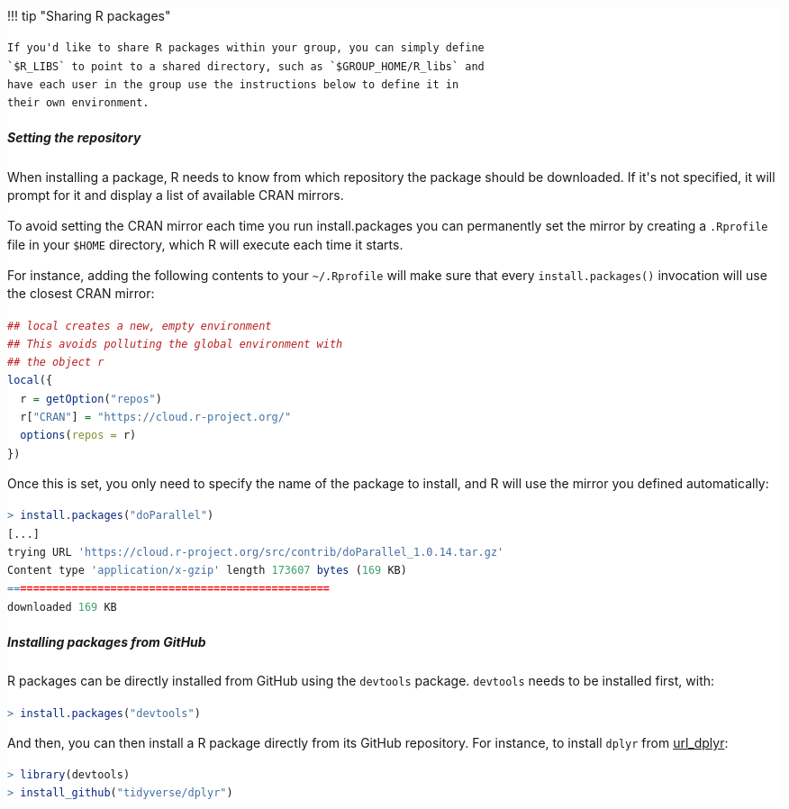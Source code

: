 !!! tip "Sharing R packages"

    If you'd like to share R packages within your group, you can simply define
    `$R_LIBS` to point to a shared directory, such as `$GROUP_HOME/R_libs` and
    have each user in the group use the instructions below to define it in
    their own environment.


##### Setting the repository

When installing a package, R needs to know from which repository the package
should be downloaded. If it's not specified, it will prompt for it and display
a list of available CRAN mirrors.

To avoid setting the CRAN mirror each time you run install.packages you can
permanently set the mirror by creating a `.Rprofile` file in your `$HOME`
directory, which R will execute each time it starts.

For instance, adding the following contents to your `~/.Rprofile` will make
sure that every `install.packages()` invocation will use the closest CRAN
mirror:

```R
## local creates a new, empty environment
## This avoids polluting the global environment with
## the object r
local({
  r = getOption("repos")
  r["CRAN"] = "https://cloud.r-project.org/"
  options(repos = r)
})
```

Once this is set, you only need to specify the name of the package to install,
and R will use the mirror you defined automatically:

```R
> install.packages("doParallel")
[...]
trying URL 'https://cloud.r-project.org/src/contrib/doParallel_1.0.14.tar.gz'
Content type 'application/x-gzip' length 173607 bytes (169 KB)
==================================================
downloaded 169 KB
```

##### Installing packages from GitHub

R packages can be directly installed from GitHub using the `devtools` package.
`devtools` needs to be installed first, with:

```R
> install.packages("devtools")
```

And then, you can then install a R package directly from its GitHub repository.
For instance, to install `dplyr` from [url_dplyr]:

```R
> library(devtools)
> install_github("tidyverse/dplyr")
```


[comment]: #  (link URLs -----------------------------------------------------)
[url_r]:       	https://www.r-project.org/
[url_r_docs]:  	https://stat.ethz.ch/R-manual/
[url_s]: 		http://ect.bell-labs.com/sl/S/
[url_heredoc]:	https://en.wikipedia.org/wiki/Here_document
[url_doparallel]: https://cran.r-project.org/web/packages/doParallel/index.html
[url_cran]:  	https://cran.r-project.org/
[url_dplyr]:    https://github.com/tidyverse/dplyr
[url_rmpi]:     https://cran.r-project.org/web/packages/Rmpi
[url_gpur]:     https://cran.r-project.org/web/packages/gpuR
[url_modules]:          /docs/software/modules
[url_software_list]:    /docs/software/list
[url_storage]:          /docs/storage
[url_gpu]:              /docs/user-guide/gpu